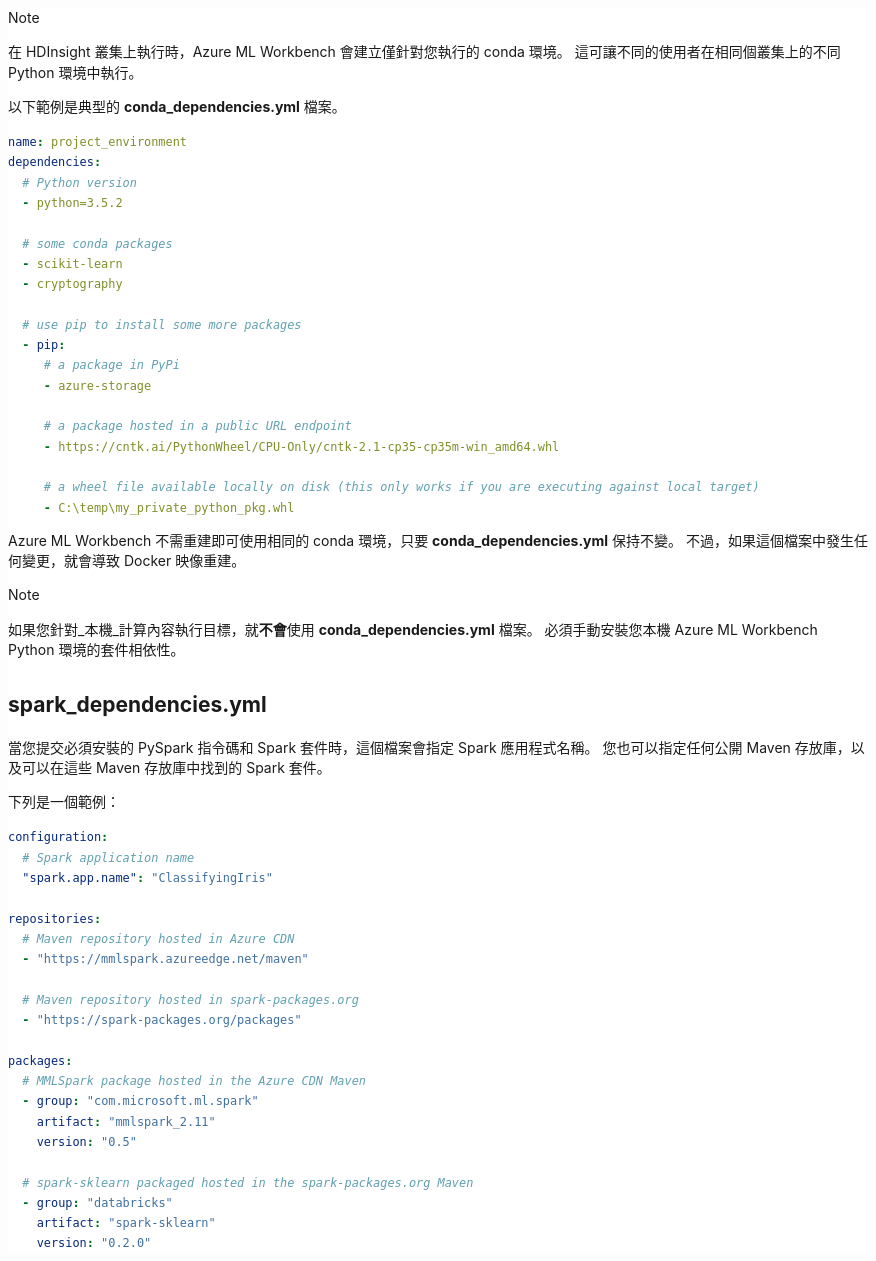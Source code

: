 >[!NOTE]
>在 HDInsight 叢集上執行時，Azure ML Workbench 會建立僅針對您執行的 conda 環境。 這可讓不同的使用者在相同個叢集上的不同 Python 環境中執行。  

以下範例是典型的 **conda_dependencies.yml** 檔案。
```yaml
name: project_environment
dependencies:
  # Python version
  - python=3.5.2
  
  # some conda packages
  - scikit-learn
  - cryptography
  
  # use pip to install some more packages
  - pip:
     # a package in PyPi
     - azure-storage
     
     # a package hosted in a public URL endpoint
     - https://cntk.ai/PythonWheel/CPU-Only/cntk-2.1-cp35-cp35m-win_amd64.whl
     
     # a wheel file available locally on disk (this only works if you are executing against local target)
     - C:\temp\my_private_python_pkg.whl
```

Azure ML Workbench 不需重建即可使用相同的 conda 環境，只要 **conda_dependencies.yml** 保持不變。 不過，如果這個檔案中發生任何變更，就會導致 Docker 映像重建。

>[!NOTE]
>如果您針對_本機_計算內容執行目標，就**不會**使用 **conda_dependencies.yml** 檔案。 必須手動安裝您本機 Azure ML Workbench Python 環境的套件相依性。

## <a name="sparkdependenciesyml"></a>spark_dependencies.yml
當您提交必須安裝的 PySpark 指令碼和 Spark 套件時，這個檔案會指定 Spark 應用程式名稱。 您也可以指定任何公開 Maven 存放庫，以及可以在這些 Maven 存放庫中找到的 Spark 套件。

下列是一個範例：

```yaml
configuration:
  # Spark application name
  "spark.app.name": "ClassifyingIris"
  
repositories:
  # Maven repository hosted in Azure CDN
  - "https://mmlspark.azureedge.net/maven"
  
  # Maven repository hosted in spark-packages.org
  - "https://spark-packages.org/packages"
  
packages:
  # MMLSpark package hosted in the Azure CDN Maven
  - group: "com.microsoft.ml.spark"
    artifact: "mmlspark_2.11"
    version: "0.5"
    
  # spark-sklearn packaged hosted in the spark-packages.org Maven
  - group: "databricks"
    artifact: "spark-sklearn"
    version: "0.2.0"
```
